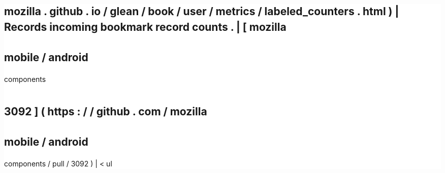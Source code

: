 mozilla
.
github
.
io
/
glean
/
book
/
user
/
metrics
/
labeled_counters
.
html
)
|
Records
incoming
bookmark
record
counts
.
|
[
mozilla
-
mobile
/
android
-
components
#
3092
]
(
https
:
/
/
github
.
com
/
mozilla
-
mobile
/
android
-
components
/
pull
/
3092
)
|
<
ul